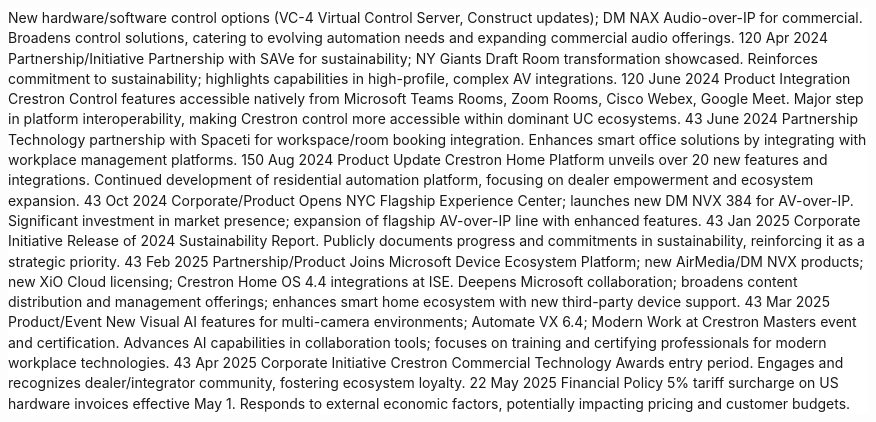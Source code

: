 New hardware/software control options (VC-4 Virtual Control Server, Construct updates); DM NAX Audio-over-IP for commercial.
Broadens control solutions, catering to evolving automation needs and expanding commercial audio offerings.
120
Apr 2024
Partnership/Initiative
Partnership with SAVe for sustainability; NY Giants Draft Room transformation showcased.
Reinforces commitment to sustainability; highlights capabilities in high-profile, complex AV integrations.
120
June 2024
Product Integration
Crestron Control features accessible natively from Microsoft Teams Rooms, Zoom Rooms, Cisco Webex, Google Meet.
Major step in platform interoperability, making Crestron control more accessible within dominant UC ecosystems.
43
June 2024
Partnership
Technology partnership with Spaceti for workspace/room booking integration.
Enhances smart office solutions by integrating with workplace management platforms.
150
Aug 2024
Product Update
Crestron Home Platform unveils over 20 new features and integrations.
Continued development of residential automation platform, focusing on dealer empowerment and ecosystem expansion.
43
Oct 2024
Corporate/Product
Opens NYC Flagship Experience Center; launches new DM NVX 384 for AV-over-IP.
Significant investment in market presence; expansion of flagship AV-over-IP line with enhanced features.
43
Jan 2025
Corporate Initiative
Release of 2024 Sustainability Report.
Publicly documents progress and commitments in sustainability, reinforcing it as a strategic priority.
43
Feb 2025
Partnership/Product
Joins Microsoft Device Ecosystem Platform; new AirMedia/DM NVX products; new XiO Cloud licensing; Crestron Home OS 4.4 integrations at ISE.
Deepens Microsoft collaboration; broadens content distribution and management offerings; enhances smart home ecosystem with new third-party device support.
43
Mar 2025
Product/Event
New Visual AI features for multi-camera environments; Automate VX 6.4; Modern Work at Crestron Masters event and certification.
Advances AI capabilities in collaboration tools; focuses on training and certifying professionals for modern workplace technologies.
43
Apr 2025
Corporate Initiative
Crestron Commercial Technology Awards entry period.
Engages and recognizes dealer/integrator community, fostering ecosystem loyalty.
22
May 2025
Financial Policy
5% tariff surcharge on US hardware invoices effective May 1.
Responds to external economic factors, potentially impacting pricing and customer budgets.